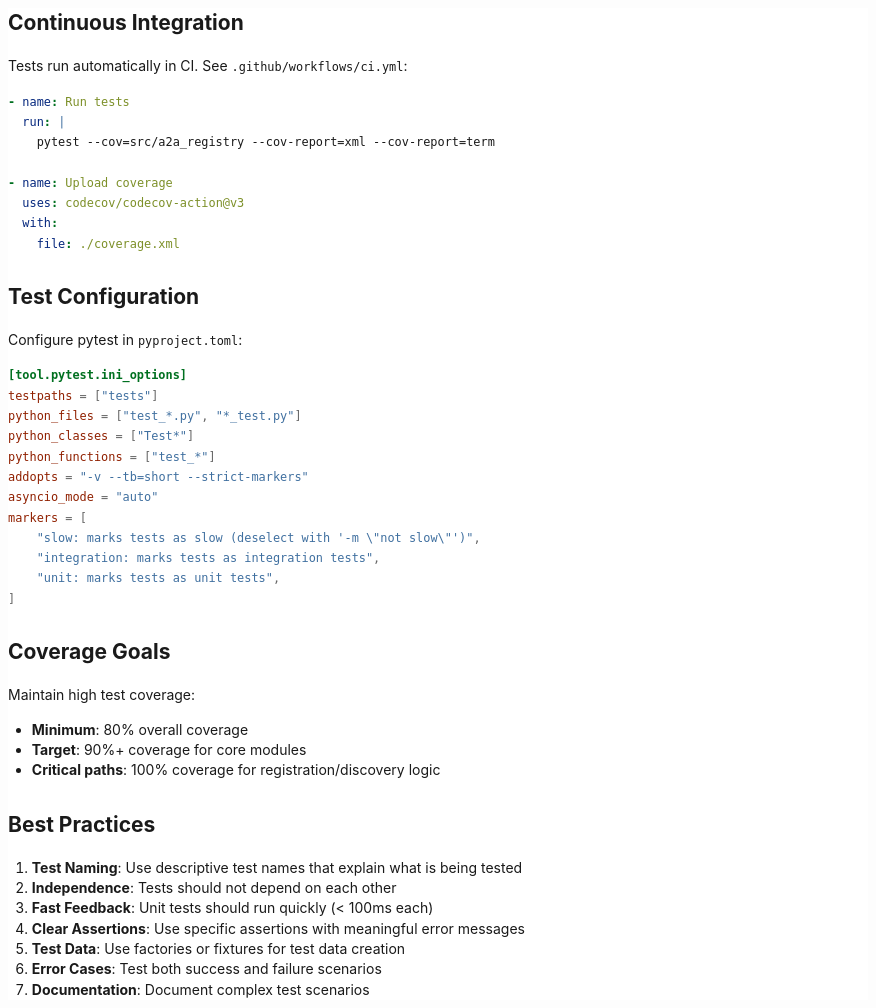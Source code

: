 ## Continuous Integration

Tests run automatically in CI. See `.github/workflows/ci.yml`:

```yaml
- name: Run tests
  run: |
    pytest --cov=src/a2a_registry --cov-report=xml --cov-report=term
    
- name: Upload coverage
  uses: codecov/codecov-action@v3
  with:
    file: ./coverage.xml
```

## Test Configuration

Configure pytest in `pyproject.toml`:

```toml
[tool.pytest.ini_options]
testpaths = ["tests"]
python_files = ["test_*.py", "*_test.py"]
python_classes = ["Test*"]
python_functions = ["test_*"]
addopts = "-v --tb=short --strict-markers"
asyncio_mode = "auto"
markers = [
    "slow: marks tests as slow (deselect with '-m \"not slow\"')",
    "integration: marks tests as integration tests",
    "unit: marks tests as unit tests",
]
```

## Coverage Goals

Maintain high test coverage:

- **Minimum**: 80% overall coverage
- **Target**: 90%+ coverage for core modules
- **Critical paths**: 100% coverage for registration/discovery logic

## Best Practices

1. **Test Naming**: Use descriptive test names that explain what is being tested
2. **Independence**: Tests should not depend on each other
3. **Fast Feedback**: Unit tests should run quickly (< 100ms each)
4. **Clear Assertions**: Use specific assertions with meaningful error messages
5. **Test Data**: Use factories or fixtures for test data creation
6. **Error Cases**: Test both success and failure scenarios
7. **Documentation**: Document complex test scenarios
